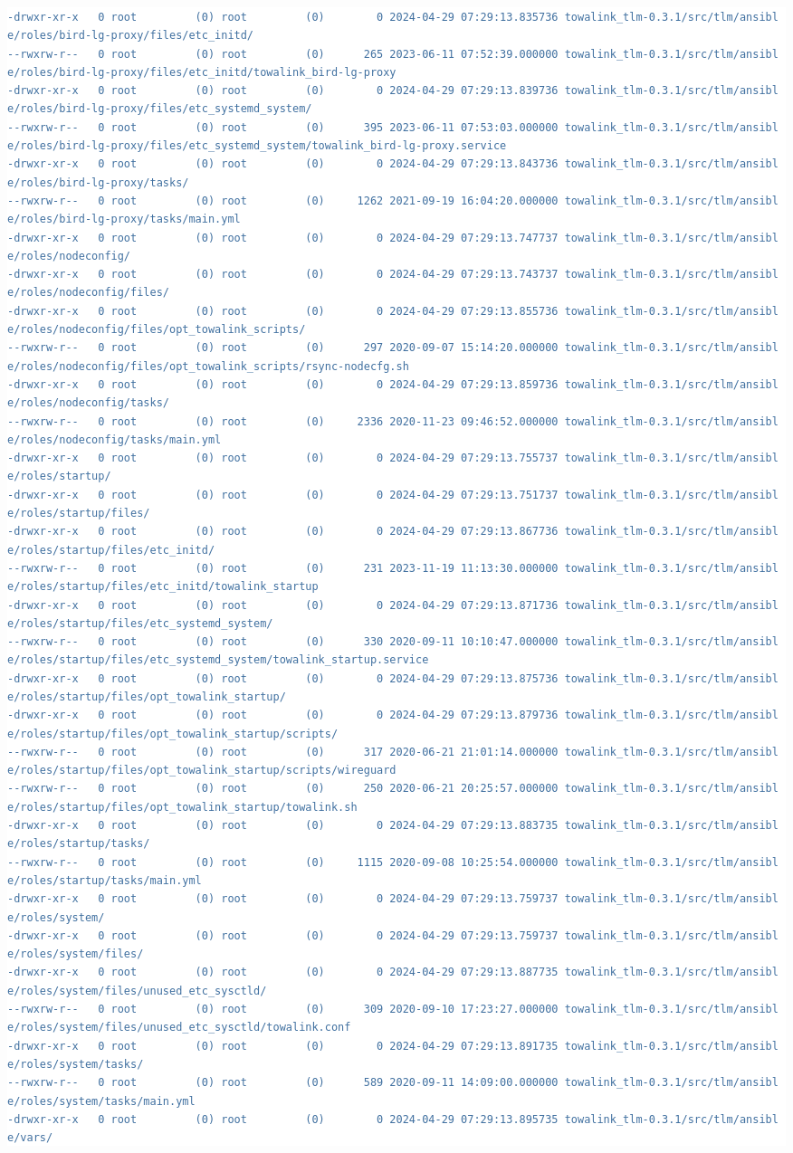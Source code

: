 ```diff
-drwxr-xr-x   0 root         (0) root         (0)        0 2024-04-29 07:29:13.835736 towalink_tlm-0.3.1/src/tlm/ansible/roles/bird-lg-proxy/files/etc_initd/
--rwxrw-r--   0 root         (0) root         (0)      265 2023-06-11 07:52:39.000000 towalink_tlm-0.3.1/src/tlm/ansible/roles/bird-lg-proxy/files/etc_initd/towalink_bird-lg-proxy
-drwxr-xr-x   0 root         (0) root         (0)        0 2024-04-29 07:29:13.839736 towalink_tlm-0.3.1/src/tlm/ansible/roles/bird-lg-proxy/files/etc_systemd_system/
--rwxrw-r--   0 root         (0) root         (0)      395 2023-06-11 07:53:03.000000 towalink_tlm-0.3.1/src/tlm/ansible/roles/bird-lg-proxy/files/etc_systemd_system/towalink_bird-lg-proxy.service
-drwxr-xr-x   0 root         (0) root         (0)        0 2024-04-29 07:29:13.843736 towalink_tlm-0.3.1/src/tlm/ansible/roles/bird-lg-proxy/tasks/
--rwxrw-r--   0 root         (0) root         (0)     1262 2021-09-19 16:04:20.000000 towalink_tlm-0.3.1/src/tlm/ansible/roles/bird-lg-proxy/tasks/main.yml
-drwxr-xr-x   0 root         (0) root         (0)        0 2024-04-29 07:29:13.747737 towalink_tlm-0.3.1/src/tlm/ansible/roles/nodeconfig/
-drwxr-xr-x   0 root         (0) root         (0)        0 2024-04-29 07:29:13.743737 towalink_tlm-0.3.1/src/tlm/ansible/roles/nodeconfig/files/
-drwxr-xr-x   0 root         (0) root         (0)        0 2024-04-29 07:29:13.855736 towalink_tlm-0.3.1/src/tlm/ansible/roles/nodeconfig/files/opt_towalink_scripts/
--rwxrw-r--   0 root         (0) root         (0)      297 2020-09-07 15:14:20.000000 towalink_tlm-0.3.1/src/tlm/ansible/roles/nodeconfig/files/opt_towalink_scripts/rsync-nodecfg.sh
-drwxr-xr-x   0 root         (0) root         (0)        0 2024-04-29 07:29:13.859736 towalink_tlm-0.3.1/src/tlm/ansible/roles/nodeconfig/tasks/
--rwxrw-r--   0 root         (0) root         (0)     2336 2020-11-23 09:46:52.000000 towalink_tlm-0.3.1/src/tlm/ansible/roles/nodeconfig/tasks/main.yml
-drwxr-xr-x   0 root         (0) root         (0)        0 2024-04-29 07:29:13.755737 towalink_tlm-0.3.1/src/tlm/ansible/roles/startup/
-drwxr-xr-x   0 root         (0) root         (0)        0 2024-04-29 07:29:13.751737 towalink_tlm-0.3.1/src/tlm/ansible/roles/startup/files/
-drwxr-xr-x   0 root         (0) root         (0)        0 2024-04-29 07:29:13.867736 towalink_tlm-0.3.1/src/tlm/ansible/roles/startup/files/etc_initd/
--rwxrw-r--   0 root         (0) root         (0)      231 2023-11-19 11:13:30.000000 towalink_tlm-0.3.1/src/tlm/ansible/roles/startup/files/etc_initd/towalink_startup
-drwxr-xr-x   0 root         (0) root         (0)        0 2024-04-29 07:29:13.871736 towalink_tlm-0.3.1/src/tlm/ansible/roles/startup/files/etc_systemd_system/
--rwxrw-r--   0 root         (0) root         (0)      330 2020-09-11 10:10:47.000000 towalink_tlm-0.3.1/src/tlm/ansible/roles/startup/files/etc_systemd_system/towalink_startup.service
-drwxr-xr-x   0 root         (0) root         (0)        0 2024-04-29 07:29:13.875736 towalink_tlm-0.3.1/src/tlm/ansible/roles/startup/files/opt_towalink_startup/
-drwxr-xr-x   0 root         (0) root         (0)        0 2024-04-29 07:29:13.879736 towalink_tlm-0.3.1/src/tlm/ansible/roles/startup/files/opt_towalink_startup/scripts/
--rwxrw-r--   0 root         (0) root         (0)      317 2020-06-21 21:01:14.000000 towalink_tlm-0.3.1/src/tlm/ansible/roles/startup/files/opt_towalink_startup/scripts/wireguard
--rwxrw-r--   0 root         (0) root         (0)      250 2020-06-21 20:25:57.000000 towalink_tlm-0.3.1/src/tlm/ansible/roles/startup/files/opt_towalink_startup/towalink.sh
-drwxr-xr-x   0 root         (0) root         (0)        0 2024-04-29 07:29:13.883735 towalink_tlm-0.3.1/src/tlm/ansible/roles/startup/tasks/
--rwxrw-r--   0 root         (0) root         (0)     1115 2020-09-08 10:25:54.000000 towalink_tlm-0.3.1/src/tlm/ansible/roles/startup/tasks/main.yml
-drwxr-xr-x   0 root         (0) root         (0)        0 2024-04-29 07:29:13.759737 towalink_tlm-0.3.1/src/tlm/ansible/roles/system/
-drwxr-xr-x   0 root         (0) root         (0)        0 2024-04-29 07:29:13.759737 towalink_tlm-0.3.1/src/tlm/ansible/roles/system/files/
-drwxr-xr-x   0 root         (0) root         (0)        0 2024-04-29 07:29:13.887735 towalink_tlm-0.3.1/src/tlm/ansible/roles/system/files/unused_etc_sysctld/
--rwxrw-r--   0 root         (0) root         (0)      309 2020-09-10 17:23:27.000000 towalink_tlm-0.3.1/src/tlm/ansible/roles/system/files/unused_etc_sysctld/towalink.conf
-drwxr-xr-x   0 root         (0) root         (0)        0 2024-04-29 07:29:13.891735 towalink_tlm-0.3.1/src/tlm/ansible/roles/system/tasks/
--rwxrw-r--   0 root         (0) root         (0)      589 2020-09-11 14:09:00.000000 towalink_tlm-0.3.1/src/tlm/ansible/roles/system/tasks/main.yml
-drwxr-xr-x   0 root         (0) root         (0)        0 2024-04-29 07:29:13.895735 towalink_tlm-0.3.1/src/tlm/ansible/vars/
```